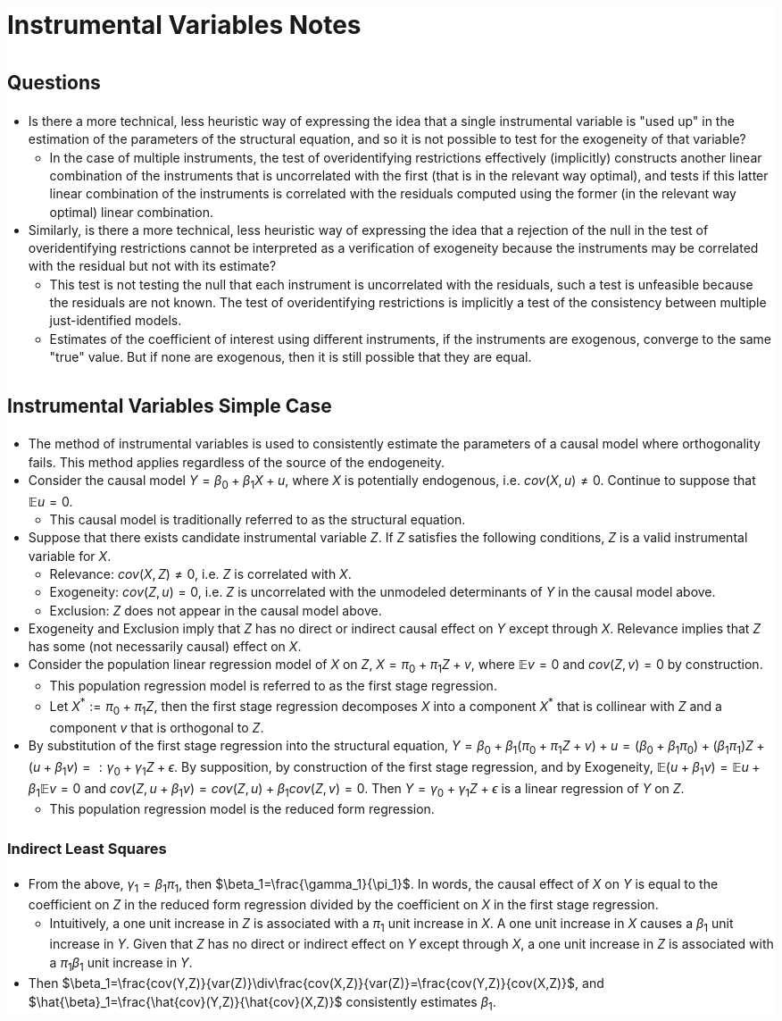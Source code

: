 # Instrumental Variables Notes

## Questions
- Is there a more technical, less heuristic way of expressing the idea that a single instrumental variable is "used up" in the estimation of the parameters of the structural equation, and so it is not possible to test for the exogeneity of that variable?
	- In the case of multiple instruments, the test of overidentifying restrictions effectively (implicitly) constructs another linear combination of the instruments that is uncorrelated with the first (that is in the relevant way optimal), and tests if this latter linear combination of the instruments is correlated with the residuals computed using the former (in the relevant way optimal) linear combination.
- Similarly, is there a more technical, less heuristic way of expressing the idea that a rejection of the null in the test of overidentifying restrictions cannot be interpreted as a verification of exogeneity because the instruments may be correlated with the residual but not with its estimate?
	- This test is not testing the null that each instrument is uncorrelated with the residuals, such a test is unfeasible because the residuals are not known. The test of overidentifying restrictions is implicitly a test of the consistency between multiple just-identified models. 
	- Estimates of the coefficient of interest using different instruments, if the instruments are exogenous, converge to the same "true" value. But if none are exogenous, then it is still possible that they are equal.

## Instrumental Variables Simple Case
- The method of instrumental variables is used to consistently estimate the parameters of a causal model where orthogonality fails. This method applies regardless of the source of the endogeneity.
- Consider the causal model $Y=\beta_0+\beta_1X+u$, where $X$ is potentially endogenous, i.e. $cov(X,u)\neq0$. Continue to suppose that $\mathbb{E}u=0$.
	- This causal model is traditionally referred to as the structural equation.
- Suppose that there exists candidate instrumental variable $Z$. If $Z$ satisfies the following conditions, $Z$ is a valid instrumental variable for $X$.
	- Relevance: $cov(X,Z)\neq0$, i.e. $Z$ is correlated with $X$.
	- Exogeneity: $cov(Z,u)=0$, i.e. $Z$ is uncorrelated with the unmodeled determinants of $Y$ in the causal model above.
	- Exclusion: $Z$ does not appear in the causal model above.
- Exogeneity and Exclusion imply that $Z$ has no direct or indirect causal effect on $Y$ except through $X$. Relevance implies that $Z$ has some (not necessarily causal) effect on $X$.
- Consider the population linear regression model of $X$ on $Z$, $X=\pi_0+\pi_1Z+v$, where $\mathbb{E}v=0$ and $cov(Z,v)=0$ by construction.
	- This population regression model is referred to as the first stage regression.
	- Let $X^*:=\pi_0+\pi_1Z$, then the first stage regression decomposes $X$ into a component $X^*$ that is collinear with $Z$ and a component $v$ that is orthogonal to $Z$.
- By substitution of the first stage regression into the structural equation, $Y=\beta_0+\beta_1(\pi_0+\pi_1Z+v)+u=(\beta_0+\beta_1\pi_0)+(\beta_1\pi_1)Z+(u+\beta_1v)=:\gamma_0+\gamma_1Z+\epsilon$. By supposition, by construction of the first stage regression, and by Exogeneity, $\mathbb{E}(u+\beta_1v)=\mathbb{E}u+\beta_1\mathbb{E}v=0$ and $cov(Z,u+\beta_1v)=cov(Z,u)+\beta_1cov(Z,v)=0$. Then $Y=\gamma_0+\gamma_1Z+\epsilon$ is a linear regression of $Y$ on $Z$.
	- This population regression model is the reduced form regression.

### Indirect Least Squares
- From the above, $\gamma_1=\beta_1\pi_1$, then $\beta_1=\frac{\gamma_1}{\pi_1}$. In words, the causal effect of $X$ on $Y$ is equal to the coefficient on $Z$ in the reduced form regression divided by the coefficient on $X$ in the first stage regression.
	- Intuitively, a one unit increase in $Z$ is associated with a $\pi_1$ unit increase in $X$. A one unit increase in $X$ causes a $\beta_1$ unit increase in $Y$. Given that $Z$ has no direct or indirect effect on $Y$ except through $X$, a one unit increase in $Z$ is associated with a $\pi_1\beta_1$ unit increase in $Y$.
- Then $\beta_1=\frac{cov(Y,Z)}{var(Z)}\div\frac{cov(X,Z)}{var(Z)}=\frac{cov(Y,Z)}{cov(X,Z)}$, and $\hat{\beta}_1=\frac{\hat{cov}(Y,Z)}{\hat{cov}(X,Z)}$ consistently estimates $\beta_1$.
